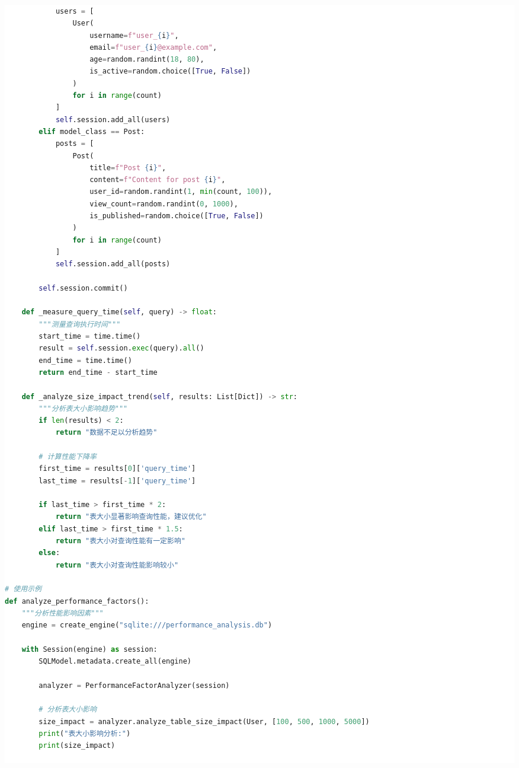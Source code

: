```python
            users = [
                User(
                    username=f"user_{i}",
                    email=f"user_{i}@example.com",
                    age=random.randint(18, 80),
                    is_active=random.choice([True, False])
                )
                for i in range(count)
            ]
            self.session.add_all(users)
        elif model_class == Post:
            posts = [
                Post(
                    title=f"Post {i}",
                    content=f"Content for post {i}",
                    user_id=random.randint(1, min(count, 100)),
                    view_count=random.randint(0, 1000),
                    is_published=random.choice([True, False])
                )
                for i in range(count)
            ]
            self.session.add_all(posts)
        
        self.session.commit()
    
    def _measure_query_time(self, query) -> float:
        """测量查询执行时间"""
        start_time = time.time()
        result = self.session.exec(query).all()
        end_time = time.time()
        return end_time - start_time
    
    def _analyze_size_impact_trend(self, results: List[Dict]) -> str:
        """分析表大小影响趋势"""
        if len(results) < 2:
            return "数据不足以分析趋势"
        
        # 计算性能下降率
        first_time = results[0]['query_time']
        last_time = results[-1]['query_time']
        
        if last_time > first_time * 2:
            return "表大小显著影响查询性能，建议优化"
        elif last_time > first_time * 1.5:
            return "表大小对查询性能有一定影响"
        else:
            return "表大小对查询性能影响较小"

# 使用示例
def analyze_performance_factors():
    """分析性能影响因素"""
    engine = create_engine("sqlite:///performance_analysis.db")
    
    with Session(engine) as session:
        SQLModel.metadata.create_all(engine)
        
        analyzer = PerformanceFactorAnalyzer(session)
        
        # 分析表大小影响
        size_impact = analyzer.analyze_table_size_impact(User, [100, 500, 1000, 5000])
        print("表大小影响分析:")
        print(size_impact)
        
```